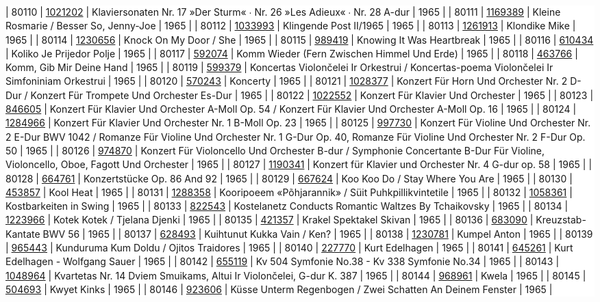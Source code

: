 | 80110 | [1021202](https://www.discogs.com/master/1021202) | Klaviersonaten Nr. 17 »Der Sturm« ∙ Nr. 26 »Les Adieux« ∙ Nr. 28 A-dur | 1965 |
| 80111 | [1169389](https://www.discogs.com/master/1169389) | Kleine Rosmarie / Besser So, Jenny-Joe | 1965 |
| 80112 | [1033993](https://www.discogs.com/master/1033993) | Klingende Post II/1965 | 1965 |
| 80113 | [1261913](https://www.discogs.com/master/1261913) | Klondike Mike | 1965 |
| 80114 | [1230656](https://www.discogs.com/master/1230656) | Knock On My Door / She | 1965 |
| 80115 | [989419](https://www.discogs.com/master/989419) | Knowing It Was Heartbreak | 1965 |
| 80116 | [610434](https://www.discogs.com/master/610434) | Koliko Je Prijedor Polje | 1965 |
| 80117 | [592074](https://www.discogs.com/master/592074) | Komm Wieder (Fern Zwischen Himmel Und Erde) | 1965 |
| 80118 | [463766](https://www.discogs.com/master/463766) | Komm, Gib Mir Deine Hand | 1965 |
| 80119 | [599379](https://www.discogs.com/master/599379) | Koncertas Violončelei Ir Orkestrui / Koncertas-poema Violončelei Ir Simfoniniam Orkestrui | 1965 |
| 80120 | [570243](https://www.discogs.com/master/570243) | Koncerty | 1965 |
| 80121 | [1028377](https://www.discogs.com/master/1028377) | Konzert Für Horn Und Orchester Nr. 2 D-Dur / Konzert Für Trompete Und Orchester Es-Dur | 1965 |
| 80122 | [1022552](https://www.discogs.com/master/1022552) | Konzert Für Klavier Und Orchester | 1965 |
| 80123 | [846605](https://www.discogs.com/master/846605) | Konzert Für Klavier Und Orchester A-Moll Op. 54 / Konzert Für Klavier Und Orchester A-Moll Op. 16 | 1965 |
| 80124 | [1284966](https://www.discogs.com/master/1284966) | Konzert Für Klavier Und Orchester Nr. 1 B-Moll Op. 23 | 1965 |
| 80125 | [997730](https://www.discogs.com/master/997730) | Konzert Für Violine Und Orchester Nr. 2 E-Dur BWV 1042 / Romanze Für Violine Und Orchester Nr. 1 G-Dur Op. 40, Romanze Für Violine Und Orchester Nr. 2 F-Dur Op. 50 | 1965 |
| 80126 | [974870](https://www.discogs.com/master/974870) | Konzert Für Violoncello Und Orchester B-dur / Symphonie Concertante B-Dur Für Violine, Violoncello, Oboe, Fagott Und Orchester | 1965 |
| 80127 | [1190341](https://www.discogs.com/master/1190341) | Konzert für Klavier und Orchester Nr. 4 G-dur op. 58 | 1965 |
| 80128 | [664761](https://www.discogs.com/master/664761) | Konzertstücke Op. 86 And 92 | 1965 |
| 80129 | [667624](https://www.discogs.com/master/667624) | Koo Koo Do / Stay Where You Are | 1965 |
| 80130 | [453857](https://www.discogs.com/master/453857) | Kool Heat | 1965 |
| 80131 | [1288358](https://www.discogs.com/master/1288358) | Kooripoeem «Põhjarannik» / Süit Puhkpillikvintetile | 1965 |
| 80132 | [1058361](https://www.discogs.com/master/1058361) | Kostbarkeiten in Swing | 1965 |
| 80133 | [822543](https://www.discogs.com/master/822543) | Kostelanetz Conducts Romantic Waltzes By Tchaikovsky | 1965 |
| 80134 | [1223966](https://www.discogs.com/master/1223966) | Kotek Kotek / Tjelana Djenki | 1965 |
| 80135 | [421357](https://www.discogs.com/master/421357) | Krakel Spektakel Skivan | 1965 |
| 80136 | [683090](https://www.discogs.com/master/683090) | Kreuzstab-Kantate BWV 56 | 1965 |
| 80137 | [628493](https://www.discogs.com/master/628493) | Kuihtunut Kukka Vain / Ken? | 1965 |
| 80138 | [1230781](https://www.discogs.com/master/1230781) | Kumpel Anton | 1965 |
| 80139 | [965443](https://www.discogs.com/master/965443) | Kunduruma Kum Doldu / Ojitos Traidores | 1965 |
| 80140 | [227770](https://www.discogs.com/master/227770) | Kurt Edelhagen | 1965 |
| 80141 | [645261](https://www.discogs.com/master/645261) | Kurt Edelhagen - Wolfgang Sauer | 1965 |
| 80142 | [655119](https://www.discogs.com/master/655119) | Kv 504 Symfonie No.38 - Kv 338 Symfonie No.34 | 1965 |
| 80143 | [1048964](https://www.discogs.com/master/1048964) | Kvartetas Nr. 14 Dviem Smuikams, Altui Ir Violončelei, G-dur K.  387 | 1965 |
| 80144 | [968961](https://www.discogs.com/master/968961) | Kwela | 1965 |
| 80145 | [504693](https://www.discogs.com/master/504693) | Kwyet Kinks | 1965 |
| 80146 | [923606](https://www.discogs.com/master/923606) | Küsse Unterm Regenbogen / Zwei Schatten An Deinem Fenster | 1965 |
